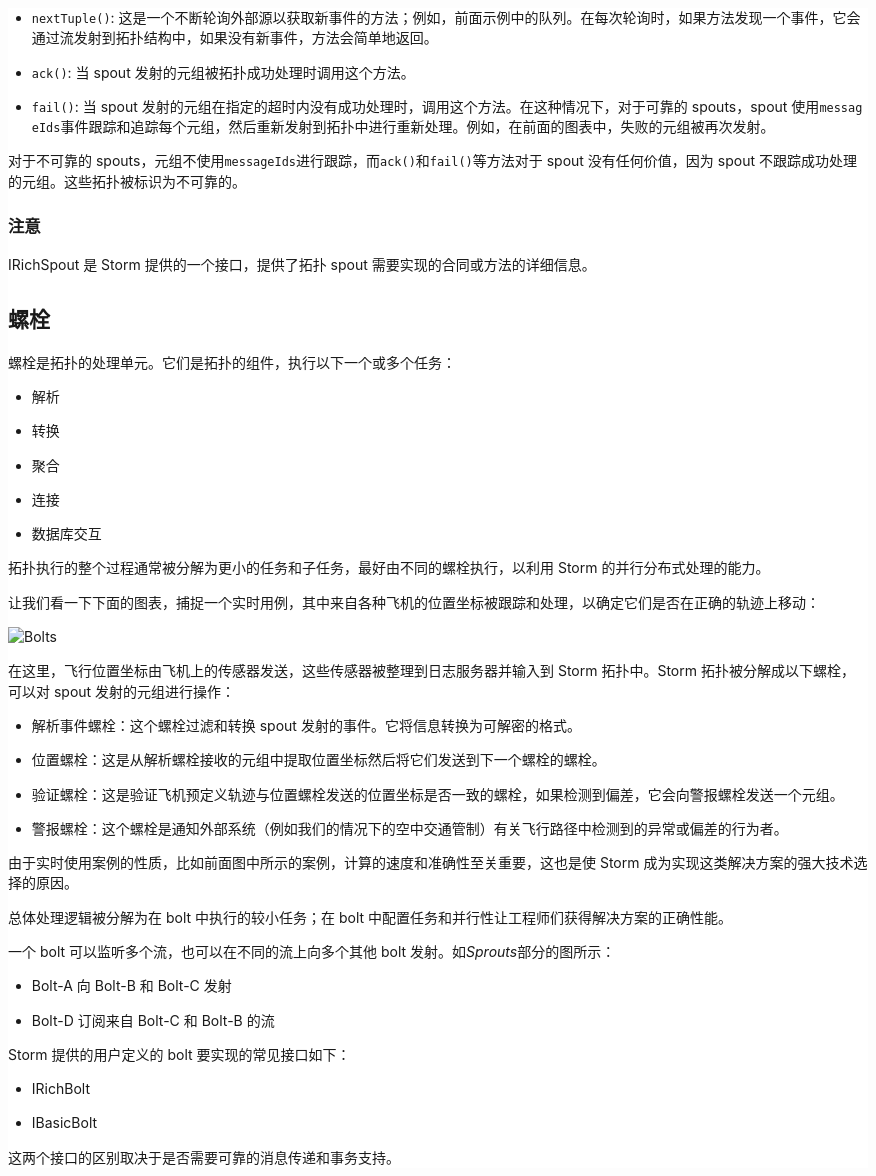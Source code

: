 +   `nextTuple()`: 这是一个不断轮询外部源以获取新事件的方法；例如，前面示例中的队列。在每次轮询时，如果方法发现一个事件，它会通过流发射到拓扑结构中，如果没有新事件，方法会简单地返回。

+   `ack()`: 当 spout 发射的元组被拓扑成功处理时调用这个方法。

+   `fail()`: 当 spout 发射的元组在指定的超时内没有成功处理时，调用这个方法。在这种情况下，对于可靠的 spouts，spout 使用`messageIds`事件跟踪和追踪每个元组，然后重新发射到拓扑中进行重新处理。例如，在前面的图表中，失败的元组被再次发射。

对于不可靠的 spouts，元组不使用`messageIds`进行跟踪，而`ack()`和`fail()`等方法对于 spout 没有任何价值，因为 spout 不跟踪成功处理的元组。这些拓扑被标识为不可靠的。

### 注意

IRichSpout 是 Storm 提供的一个接口，提供了拓扑 spout 需要实现的合同或方法的详细信息。

## 螺栓

螺栓是拓扑的处理单元。它们是拓扑的组件，执行以下一个或多个任务：

+   解析

+   转换

+   聚合

+   连接

+   数据库交互

拓扑执行的整个过程通常被分解为更小的任务和子任务，最好由不同的螺栓执行，以利用 Storm 的并行分布式处理的能力。

让我们看一下下面的图表，捕捉一个实时用例，其中来自各种飞机的位置坐标被跟踪和处理，以确定它们是否在正确的轨迹上移动：

![Bolts](https://github.com/OpenDocCN/freelearn-bigdata-zh/raw/master/docs/rt-anlt-storm-csdr/img/00012.jpeg)

在这里，飞行位置坐标由飞机上的传感器发送，这些传感器被整理到日志服务器并输入到 Storm 拓扑中。Storm 拓扑被分解成以下螺栓，可以对 spout 发射的元组进行操作：

+   解析事件螺栓：这个螺栓过滤和转换 spout 发射的事件。它将信息转换为可解密的格式。

+   位置螺栓：这是从解析螺栓接收的元组中提取位置坐标然后将它们发送到下一个螺栓的螺栓。

+   验证螺栓：这是验证飞机预定义轨迹与位置螺栓发送的位置坐标是否一致的螺栓，如果检测到偏差，它会向警报螺栓发送一个元组。

+   警报螺栓：这个螺栓是通知外部系统（例如我们的情况下的空中交通管制）有关飞行路径中检测到的异常或偏差的行为者。

由于实时使用案例的性质，比如前面图中所示的案例，计算的速度和准确性至关重要，这也是使 Storm 成为实现这类解决方案的强大技术选择的原因。

总体处理逻辑被分解为在 bolt 中执行的较小任务；在 bolt 中配置任务和并行性让工程师们获得解决方案的正确性能。

一个 bolt 可以监听多个流，也可以在不同的流上向多个其他 bolt 发射。如*Sprouts*部分的图所示：

+   Bolt-A 向 Bolt-B 和 Bolt-C 发射

+   Bolt-D 订阅来自 Bolt-C 和 Bolt-B 的流

Storm 提供的用户定义的 bolt 要实现的常见接口如下：

+   IRichBolt

+   IBasicBolt

这两个接口的区别取决于是否需要可靠的消息传递和事务支持。
